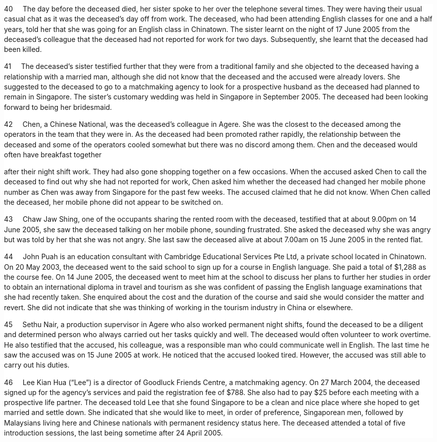 40     The day before the deceased died, her sister spoke to her over the telephone several times. They were having their usual casual chat as it was the deceased’s day off from work. The deceased, who had been attending English classes for one and a half years, told her that she was going for an English class in Chinatown. The sister learnt on the night of 17 June 2005 from the deceased’s colleague that the deceased had not reported for work for two days. Subsequently, she learnt that the deceased had been killed. 

41     The deceased’s sister testified further that they were from a traditional family and she objected to the deceased having a relationship with a married man, although she did not know that the deceased and the accused were already lovers. She suggested to the deceased to go to a matchmaking agency to look for a prospective husband as the deceased had planned to remain in Singapore. The sister’s customary wedding was held in Singapore in September 2005. The deceased had been looking forward to being her bridesmaid. 

42     Chen, a Chinese National, was the deceased’s colleague in Agere. She was the closest to the deceased among the operators in the team that they were in. As the deceased had been promoted rather rapidly, the relationship between the deceased and some of the operators cooled somewhat but there was no discord among them. Chen and the deceased would often have breakfast together 


after their night shift work. They had also gone shopping together on a few occasions. When the accused asked Chen to call the deceased to find out why she had not reported for work, Chen asked him whether the deceased had changed her mobile phone number as Chen was away from Singapore for the past few weeks. The accused claimed that he did not know. When Chen called the deceased, her mobile phone did not appear to be switched on. 

43     Chaw Jaw Shing, one of the occupants sharing the rented room with the deceased, testified that at about 9.00pm on 14 June 2005, she saw the deceased talking on her mobile phone, sounding frustrated. She asked the deceased why she was angry but was told by her that she was not angry. She last saw the deceased alive at about 7.00am on 15 June 2005 in the rented flat. 

44     John Puah is an education consultant with Cambridge Educational Services Pte Ltd, a private school located in Chinatown. On 20 May 2003, the deceased went to the said school to sign up for a course in English language. She paid a total of $1,288 as the course fee. On 14 June 2005, the deceased went to meet him at the school to discuss her plans to further her studies in order to obtain an international diploma in travel and tourism as she was confident of passing the English language examinations that she had recently taken. She enquired about the cost and the duration of the course and said she would consider the matter and revert. She did not indicate that she was thinking of working in the tourism industry in China or elsewhere. 

45     Sethu Nair, a production supervisor in Agere who also worked permanent night shifts, found the deceased to be a diligent and determined person who always carried out her tasks quickly and well. The deceased would often volunteer to work overtime. He also testified that the accused, his colleague, was a responsible man who could communicate well in English. The last time he saw the accused was on 15 June 2005 at work. He noticed that the accused looked tired. However, the accused was still able to carry out his duties. 

46     Lee Kian Hua (“Lee”) is a director of Goodluck Friends Centre, a matchmaking agency. On 27 March 2004, the deceased signed up for the agency’s services and paid the registration fee of $788. She also had to pay $25 before each meeting with a prospective life partner. The deceased told Lee that she found Singapore to be a clean and nice place where she hoped to get married and settle down. She indicated that she would like to meet, in order of preference, Singaporean men, followed by Malaysians living here and Chinese nationals with permanent residency status here. The deceased attended a total of five introduction sessions, the last being sometime after 24 April 2005. 
